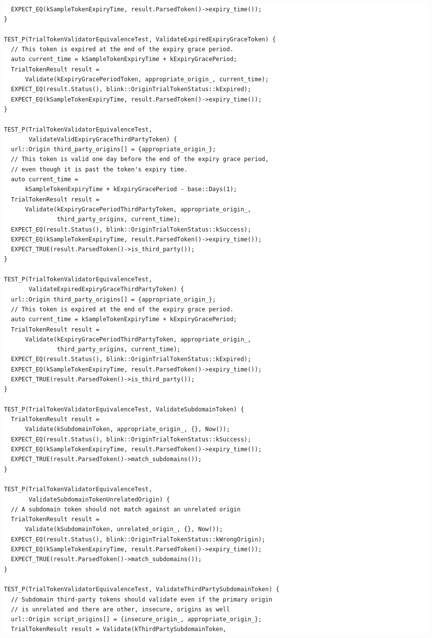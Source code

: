 ```
  EXPECT_EQ(kSampleTokenExpiryTime, result.ParsedToken()->expiry_time());
}

TEST_P(TrialTokenValidatorEquivalenceTest, ValidateExpiredExpiryGraceToken) {
  // This token is expired at the end of the expiry grace period.
  auto current_time = kSampleTokenExpiryTime + kExpiryGracePeriod;
  TrialTokenResult result =
      Validate(kExpiryGracePeriodToken, appropriate_origin_, current_time);
  EXPECT_EQ(result.Status(), blink::OriginTrialTokenStatus::kExpired);
  EXPECT_EQ(kSampleTokenExpiryTime, result.ParsedToken()->expiry_time());
}

TEST_P(TrialTokenValidatorEquivalenceTest,
       ValidateValidExpiryGraceThirdPartyToken) {
  url::Origin third_party_origins[] = {appropriate_origin_};
  // This token is valid one day before the end of the expiry grace period,
  // even though it is past the token's expiry time.
  auto current_time =
      kSampleTokenExpiryTime + kExpiryGracePeriod - base::Days(1);
  TrialTokenResult result =
      Validate(kExpiryGracePeriodThirdPartyToken, appropriate_origin_,
               third_party_origins, current_time);
  EXPECT_EQ(result.Status(), blink::OriginTrialTokenStatus::kSuccess);
  EXPECT_EQ(kSampleTokenExpiryTime, result.ParsedToken()->expiry_time());
  EXPECT_TRUE(result.ParsedToken()->is_third_party());
}

TEST_P(TrialTokenValidatorEquivalenceTest,
       ValidateExpiredExpiryGraceThirdPartyToken) {
  url::Origin third_party_origins[] = {appropriate_origin_};
  // This token is expired at the end of the expiry grace period.
  auto current_time = kSampleTokenExpiryTime + kExpiryGracePeriod;
  TrialTokenResult result =
      Validate(kExpiryGracePeriodThirdPartyToken, appropriate_origin_,
               third_party_origins, current_time);
  EXPECT_EQ(result.Status(), blink::OriginTrialTokenStatus::kExpired);
  EXPECT_EQ(kSampleTokenExpiryTime, result.ParsedToken()->expiry_time());
  EXPECT_TRUE(result.ParsedToken()->is_third_party());
}

TEST_P(TrialTokenValidatorEquivalenceTest, ValidateSubdomainToken) {
  TrialTokenResult result =
      Validate(kSubdomainToken, appropriate_origin_, {}, Now());
  EXPECT_EQ(result.Status(), blink::OriginTrialTokenStatus::kSuccess);
  EXPECT_EQ(kSampleTokenExpiryTime, result.ParsedToken()->expiry_time());
  EXPECT_TRUE(result.ParsedToken()->match_subdomains());
}

TEST_P(TrialTokenValidatorEquivalenceTest,
       ValidateSubdomainTokenUnrelatedOrigin) {
  // A subdomain token should not match against an unrelated origin
  TrialTokenResult result =
      Validate(kSubdomainToken, unrelated_origin_, {}, Now());
  EXPECT_EQ(result.Status(), blink::OriginTrialTokenStatus::kWrongOrigin);
  EXPECT_EQ(kSampleTokenExpiryTime, result.ParsedToken()->expiry_time());
  EXPECT_TRUE(result.ParsedToken()->match_subdomains());
}

TEST_P(TrialTokenValidatorEquivalenceTest, ValidateThirdPartySubdomainToken) {
  // Subdomain third-party tokens should validate even if the primary origin
  // is unrelated and there are other, insecure, origins as well
  url::Origin script_origins[] = {insecure_origin_, appropriate_origin_};
  TrialTokenResult result = Validate(kThirdPartySubdomainToken,
```
